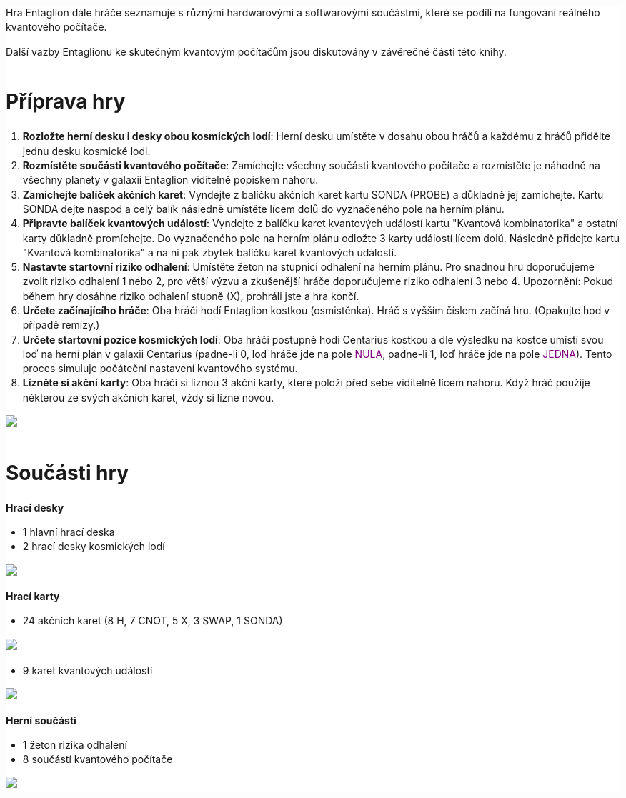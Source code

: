 Hra Entaglion dále hráče seznamuje s různými hardwarovými a softwarovými součástmi, které se podílí na fungování reálného kvantového počítače.

Další vazby Entaglionu ke skutečným kvantovým počítačům jsou diskutovány v závěrečné části této knihy.

# Příprava hry
1. **Rozložte herní desku i desky obou kosmických lodí**: Herní desku umístěte v dosahu obou hráčů a každému z hráčů přidělte jednu desku kosmické lodi.
2. **Rozmístěte součásti kvantového počítače**: Zamíchejte všechny součásti kvantového počítače a rozmístěte je náhodně na všechny planety v galaxii Entaglion viditelně popiskem nahoru.
3. **Zamíchejte balíček akčních karet**: Vyndejte z balíčku akčních karet kartu SONDA (PROBE) a důkladně jej zamíchejte. Kartu SONDA dejte naspod a celý balík následně umístěte lícem dolů do vyznačeného pole na herním plánu.
4. **Připravte balíček kvantových událostí**: Vyndejte z balíčku karet kvantových událostí kartu "Kvantová kombinatorika" a ostatní karty důkladně promíchejte. Do vyznačeného pole na herním plánu odložte 3 karty událostí lícem dolů. Následně přidejte kartu "Kvantová kombinatorika" a na ni pak zbytek balíčku karet kvantových událostí.
5. **Nastavte startovní riziko odhalení**: Umístěte žeton na stupnici odhalení na herním plánu. Pro snadnou hru doporučujeme zvolit riziko odhalení 1 nebo 2, pro větší výzvu a zkušenější hráče doporučujeme riziko odhalení 3 nebo 4. Upozornění: Pokud během hry dosáhne riziko odhalení stupně (X), prohráli jste a hra končí.
6. **Určete začínajícího hráče**: Oba hráči hodí Entaglion kostkou (osmistěnka). Hráč s vyšším číslem začíná hru. (Opakujte hod v případě remízy.)
7. **Určete startovní pozice kosmických lodí**: Oba hráči postupně hodí Centarius kostkou a dle výsledku na kostce umístí svou loď na herní plán v galaxii Centarius (padne-li 0, loď hráče jde na pole <span style="color: purple"> NULA</span>, padne-li 1, loď hráče jde na pole <span style="color: purple"> JEDNA</span>). Tento proces simuluje počáteční nastavení kvantového systému.
8. **Lízněte si akční karty**: Oba hráči si líznou 3 akční karty, které položí před sebe viditelně lícem nahoru. Když hráč použije některou ze svých akčních karet, vždy si lízne novou.

<img src="../images/setup.png" width="100%">

# Součásti hry

**Hrací desky**
- 1 hlavní hrací deska
- 2 hrací desky kosmických lodí
<img src="../images/board.png" width="40%">

**Hrací karty**
- 24 akčních karet (8 H, 7 CNOT, 5 X, 3 SWAP, 1 SONDA)
<img src="../images/engine_cards.png" width="40%">

- 9 karet kvantových událostí
<img src="../images/events.png" width="100%">

**Herní součásti**
- 1 žeton rizika odhalení
- 8 součástí kvantového počítače
<img src="../images/quantum_components.png" width="100%">
